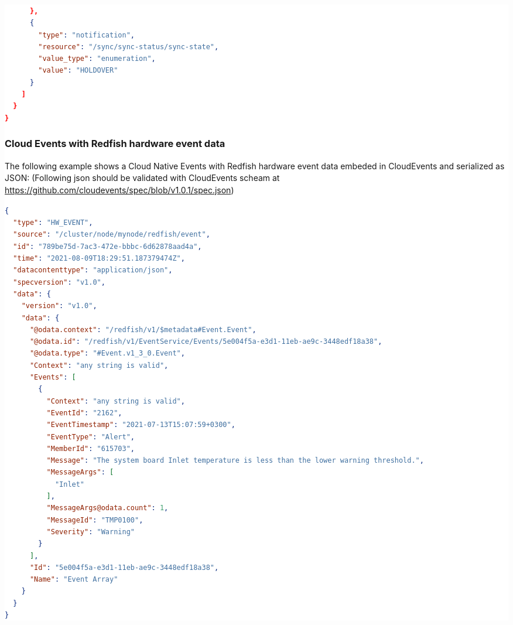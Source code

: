 ```JSON
      },
      {
        "type": "notification",
        "resource": "/sync/sync-status/sync-state",
        "value_type": "enumeration",
        "value": "HOLDOVER"
      }
    ]
  }
}
```

### Cloud Events with Redfish hardware event data
The following example shows a Cloud Native Events with Redfish hardware event data embeded in CloudEvents and serialized as JSON:
(Following json should be validated with CloudEvents scheam at https://github.com/cloudevents/spec/blob/v1.0.1/spec.json)

```JSON
{
  "type": "HW_EVENT",
  "source": "/cluster/node/mynode/redfish/event",
  "id": "789be75d-7ac3-472e-bbbc-6d62878aad4a",
  "time": "2021-08-09T18:29:51.187379474Z",
  "datacontenttype": "application/json",
  "specversion": "v1.0",
  "data": {
    "version": "v1.0",
    "data": {
      "@odata.context": "/redfish/v1/$metadata#Event.Event",
      "@odata.id": "/redfish/v1/EventService/Events/5e004f5a-e3d1-11eb-ae9c-3448edf18a38",
      "@odata.type": "#Event.v1_3_0.Event",
      "Context": "any string is valid",
      "Events": [
        {
          "Context": "any string is valid",
          "EventId": "2162",
          "EventTimestamp": "2021-07-13T15:07:59+0300",
          "EventType": "Alert",
          "MemberId": "615703",
          "Message": "The system board Inlet temperature is less than the lower warning threshold.",
          "MessageArgs": [
            "Inlet"
          ],
          "MessageArgs@odata.count": 1,
          "MessageId": "TMP0100",
          "Severity": "Warning"
        }
      ],
      "Id": "5e004f5a-e3d1-11eb-ae9c-3448edf18a38",
      "Name": "Event Array"
    }
  }
}
```
